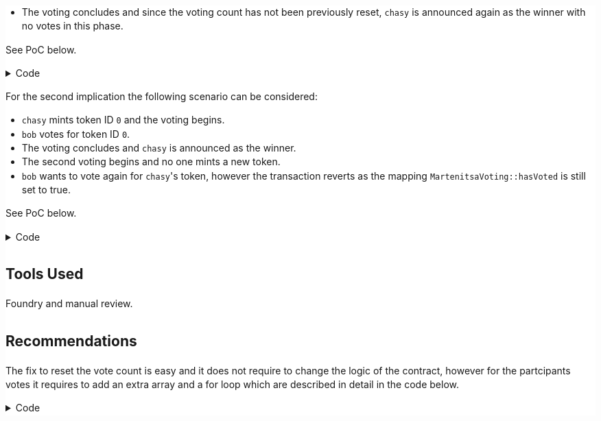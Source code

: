 - The voting concludes and since the voting count has not been previously reset, `chasy` is announced again as the winner with no votes in this phase.

See PoC below.

<details><summary>Code</summary></details>

For the second implication the following scenario can be considered:
- `chasy` mints token ID `0` and the voting begins.
- `bob` votes for token ID `0`.
- The voting concludes and `chasy` is announced as the winner.
- The second voting begins and no one mints a new token.
- `bob` wants to vote again for `chasy`'s token, however the transaction reverts as the mapping `MartenitsaVoting::hasVoted` is still set to true.

See PoC below.

<details><summary>Code</summary></details>

## Tools Used
Foundry and manual review.
## Recommendations
The fix to reset the vote count is easy and it does not require to change the logic of the contract, however for the partcipants votes it requires to add an extra array and a for loop which are described in detail in the code below.

<details>
<summary>Code</summary>

Adjust this in `MartenitsaVoting`.

```diff
...
+    address[] voters;
...
function voteForMartenitsa(uint256 tokenId) external {
...
        hasVoted[msg.sender] = true;
+      voters.push(msg.sender);
...
    function announceWinner() external onlyOwner {
        require(
            block.timestamp >= startVoteTime + duration,
            "The voting is active"
        );

        uint256 winnerTokenId;
        uint256 maxVotes = 0;

        for (uint256 i = 0; i < _tokenIds.length; i++) {
            if (voteCounts[_tokenIds[i]] > maxVotes) {
                maxVotes = voteCounts[_tokenIds[i]];
                winnerTokenId = _tokenIds[i];
            }
+           delete voteCounts[_tokenIds[i]];
        }

        list = _martenitsaMarketplace.getListing(winnerTokenId);
        _healthToken.distributeHealthToken(list.seller, 1);
        hasVoted[msg.sender] = false;

+       uint256 votersLength = voters.length;

+       for (uint256 i; i < votersLength; i++) {
+           hasVoted[voters[i]] = false;
+       }
```